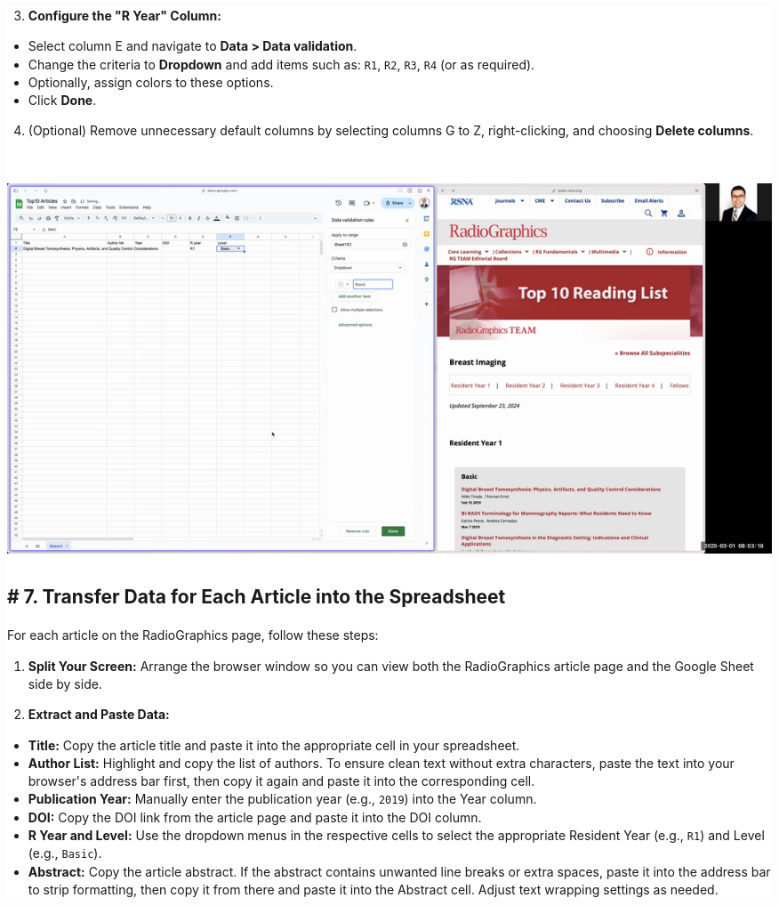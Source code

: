 3. **Configure the "R Year" Column:**
- Select column E and navigate to **Data > Data validation**.
- Change the criteria to **Dropdown** and add items such as: `R1`, `R2`, `R3`, `R4` (or as required).
- Optionally, assign colors to these options.
- Click **Done**.

4. (Optional) Remove unnecessary default columns by selecting columns G to Z, right-clicking, and choosing **Delete columns**.

```


```

![Demonstrate setting up column headers and dropdown menus with data validation - Google Sheet with headers and an open Data Validation dialog showing the dropdown options add process - Helps users replicate the exact dropdown settings for consistent data entry](screenshots/screenshot_6.png)

## # 7. Transfer Data for Each Article into the Spreadsheet

For each article on the RadioGraphics page, follow these steps:

1. **Split Your Screen:** Arrange the browser window so you can view both the RadioGraphics article page and the Google Sheet side by side.

2. **Extract and Paste Data:**
- **Title:** Copy the article title and paste it into the appropriate cell in your spreadsheet.
- **Author List:** Highlight and copy the list of authors. To ensure clean text without extra characters, paste the text into your browser's address bar first, then copy it again and paste it into the corresponding cell.
- **Publication Year:** Manually enter the publication year (e.g., `2019`) into the Year column.
- **DOI:** Copy the DOI link from the article page and paste it into the DOI column.
- **R Year and Level:** Use the dropdown menus in the respective cells to select the appropriate Resident Year (e.g., `R1`) and Level (e.g., `Basic`).
- **Abstract:** Copy the article abstract. If the abstract contains unwanted line breaks or extra spaces, paste it into the address bar to strip formatting, then copy it from there and paste it into the Abstract cell. Adjust text wrapping settings as needed.
